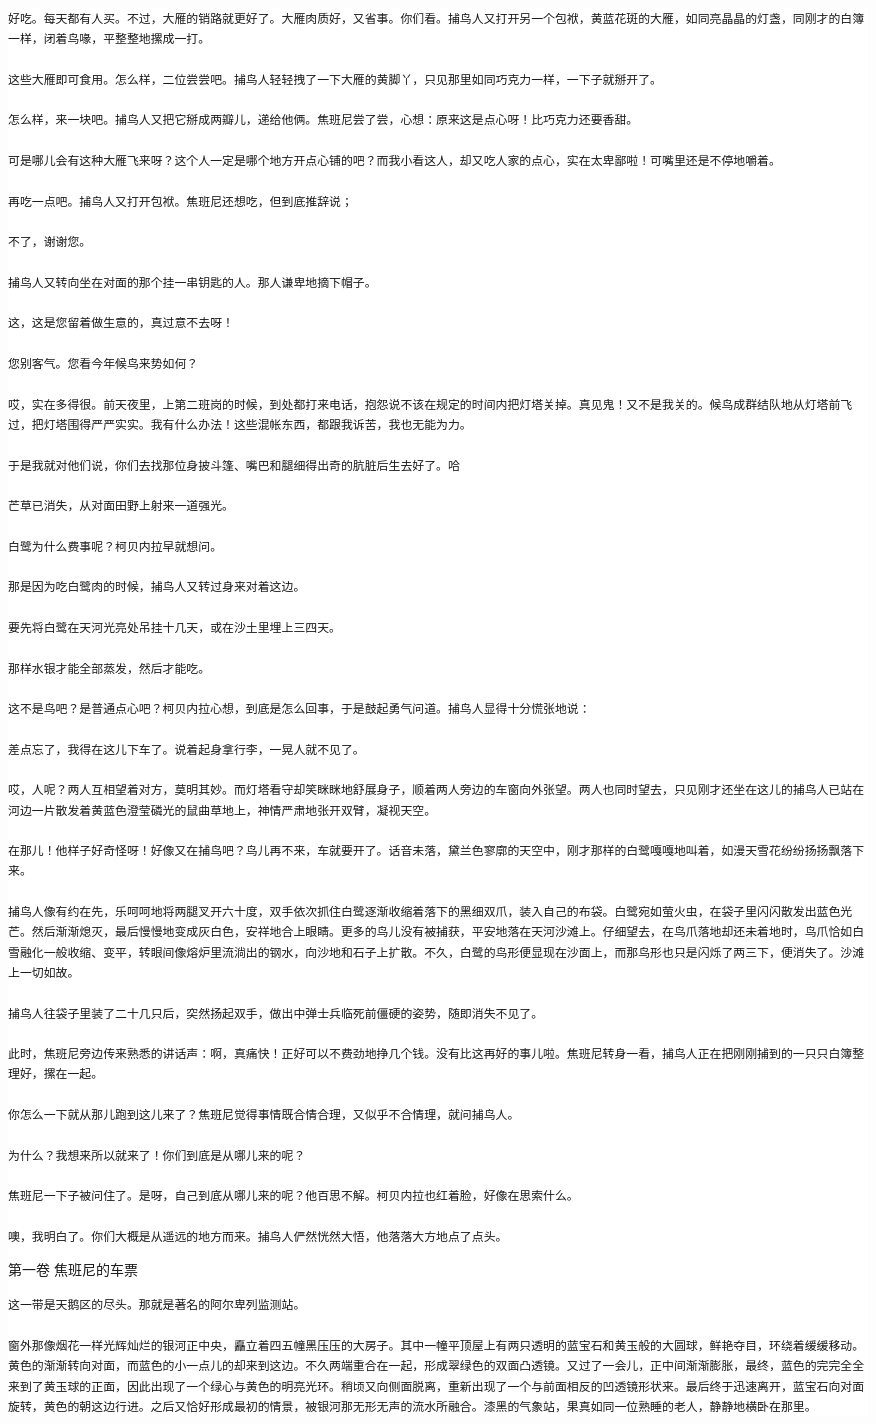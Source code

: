     好吃。每天都有人买。不过，大雁的销路就更好了。大雁肉质好，又省事。你们看。捕鸟人又打开另一个包袱，黄蓝花斑的大雁，如同亮晶晶的灯盏，同刚才的白簿一样，闭着鸟喙，平整整地摞成一打。

    这些大雁即可食用。怎么样，二位尝尝吧。捕鸟人轻轻拽了一下大雁的黄脚丫，只见那里如同巧克力一样，一下子就掰开了。

    怎么样，来一块吧。捕鸟人又把它掰成两瓣儿，递给他俩。焦班尼尝了尝，心想：原来这是点心呀！比巧克力还要香甜。

    可是哪儿会有这种大雁飞来呀？这个人一定是哪个地方开点心铺的吧？而我小看这人，却又吃人家的点心，实在太卑鄙啦！可嘴里还是不停地嚼着。

    再吃一点吧。捕鸟人又打开包袱。焦班尼还想吃，但到底推辞说；

    不了，谢谢您。

    捕鸟人又转向坐在对面的那个挂一串钥匙的人。那人谦卑地摘下帽子。

    这，这是您留着做生意的，真过意不去呀！

    您别客气。您看今年候鸟来势如何？

    哎，实在多得很。前天夜里，上第二班岗的时候，到处都打来电话，抱怨说不该在规定的时间内把灯塔关掉。真见鬼！又不是我关的。候鸟成群结队地从灯塔前飞过，把灯塔围得严严实实。我有什么办法！这些混帐东西，都跟我诉苦，我也无能为力。

    于是我就对他们说，你们去找那位身披斗篷、嘴巴和腿细得出奇的肮脏后生去好了。哈

    芒草已消失，从对面田野上射来一道强光。

    白鹭为什么费事呢？柯贝内拉早就想问。

    那是因为吃白鹭肉的时候，捕鸟人又转过身来对着这边。

    要先将白鹭在天河光亮处吊挂十几天，或在沙土里埋上三四天。

    那样水银才能全部蒸发，然后才能吃。

    这不是鸟吧？是普通点心吧？柯贝内拉心想，到底是怎么回事，于是鼓起勇气问道。捕鸟人显得十分慌张地说：

    差点忘了，我得在这儿下车了。说着起身拿行李，一晃人就不见了。

    哎，人呢？两人互相望着对方，莫明其妙。而灯塔看守却笑眯眯地舒展身子，顺着两人旁边的车窗向外张望。两人也同时望去，只见刚才还坐在这儿的捕鸟人已站在河边一片散发着黄蓝色澄莹磷光的鼠曲草地上，神情严肃地张开双臂，凝视天空。

    在那儿！他样子好奇怪呀！好像又在捕鸟吧？鸟儿再不来，车就要开了。话音未落，黛兰色寥廓的天空中，刚才那样的白鹭嘎嘎地叫着，如漫天雪花纷纷扬扬飘落下来。

    捕鸟人像有约在先，乐呵呵地将两腿叉开六十度，双手依次抓住白鹭逐渐收缩着落下的黑细双爪，装入自己的布袋。白鹭宛如萤火虫，在袋子里闪闪散发出蓝色光芒。然后渐渐熄灭，最后慢慢地变成灰白色，安祥地合上眼睛。更多的鸟儿没有被捕获，平安地落在天河沙滩上。仔细望去，在鸟爪落地却还未着地时，鸟爪恰如白雪融化一般收缩、变平，转眼间像熔炉里流淌出的钢水，向沙地和石子上扩散。不久，白鹭的鸟形便显现在沙面上，而那鸟形也只是闪烁了两三下，便消失了。沙滩上一切如故。

    捕鸟人往袋子里装了二十几只后，突然扬起双手，做出中弹士兵临死前僵硬的姿势，随即消失不见了。

    此时，焦班尼旁边传来熟悉的讲话声：啊，真痛快！正好可以不费劲地挣几个钱。没有比这再好的事儿啦。焦班尼转身一看，捕鸟人正在把刚刚捕到的一只只白簿整理好，摞在一起。

    你怎么一下就从那儿跑到这儿来了？焦班尼觉得事情既合情合理，又似乎不合情理，就问捕鸟人。

    为什么？我想来所以就来了！你们到底是从哪儿来的呢？

    焦班尼一下子被问住了。是呀，自己到底从哪儿来的呢？他百思不解。柯贝内拉也红着脸，好像在思索什么。

    噢，我明白了。你们大概是从遥远的地方而来。捕鸟人俨然恍然大悟，他落落大方地点了点头。

第一卷 焦班尼的车票

    这一带是天鹅区的尽头。那就是著名的阿尔卑列监测站。

    窗外那像烟花一样光辉灿烂的银河正中央，矗立着四五幢黑压压的大房子。其中一幢平顶屋上有两只透明的蓝宝石和黄玉般的大圆球，鲜艳夺目，环绕着缓缓移动。黄色的渐渐转向对面，而蓝色的小一点儿的却来到这边。不久两端重合在一起，形成翠绿色的双面凸透镜。又过了一会儿，正中间渐渐膨胀，最终，蓝色的完完全全来到了黄玉球的正面，因此出现了一个绿心与黄色的明亮光环。稍顷又向侧面脱离，重新出现了一个与前面相反的凹透镜形状来。最后终于迅速离开，蓝宝石向对面旋转，黄色的朝这边行进。之后又恰好形成最初的情景，被银河那无形无声的流水所融合。漆黑的气象站，果真如同一位熟睡的老人，静静地横卧在那里。
